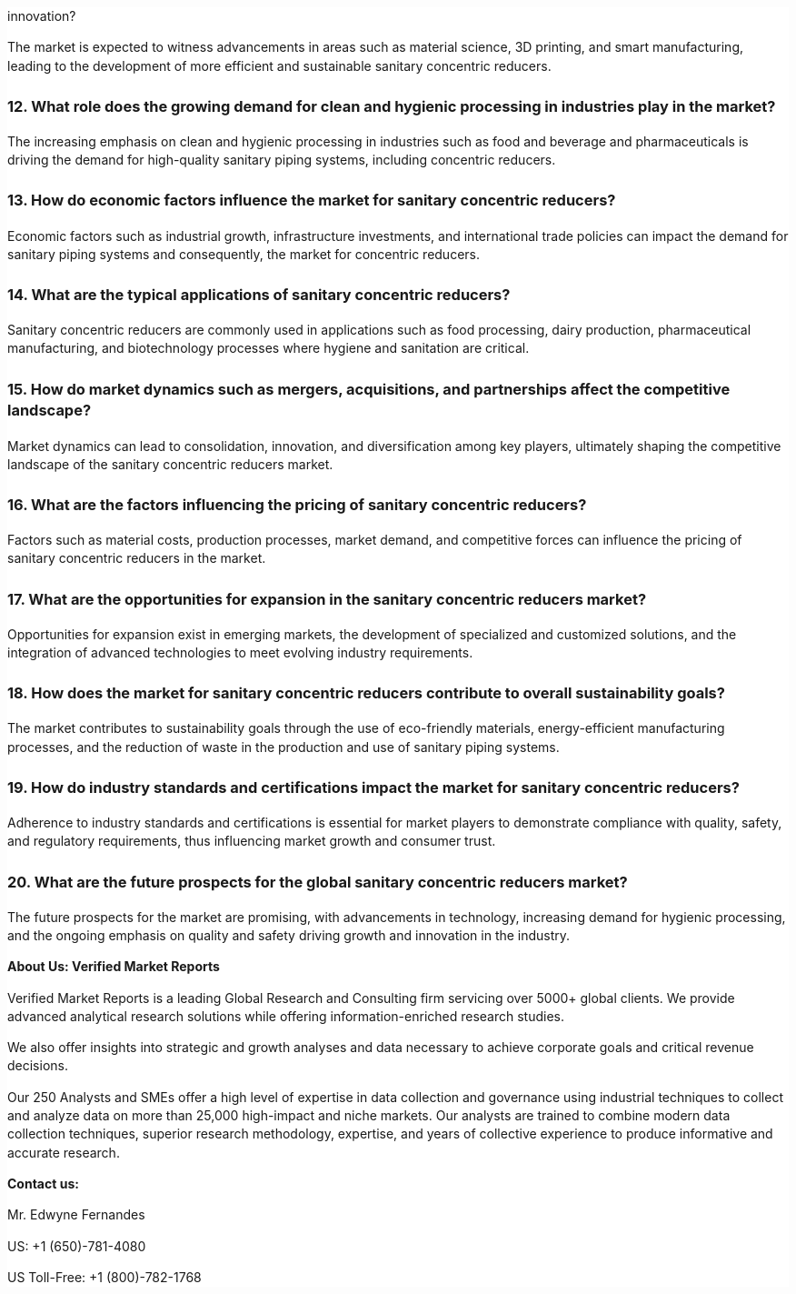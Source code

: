 innovation?</h3><p>The market is expected to witness advancements in areas such as material science, 3D printing, and smart manufacturing, leading to the development of more efficient and sustainable sanitary concentric reducers.</p><h3>12. What role does the growing demand for clean and hygienic processing in industries play in the market?</h3><p>The increasing emphasis on clean and hygienic processing in industries such as food and beverage and pharmaceuticals is driving the demand for high-quality sanitary piping systems, including concentric reducers.</p><h3>13. How do economic factors influence the market for sanitary concentric reducers?</h3><p>Economic factors such as industrial growth, infrastructure investments, and international trade policies can impact the demand for sanitary piping systems and consequently, the market for concentric reducers.</p><h3>14. What are the typical applications of sanitary concentric reducers?</h3><p>Sanitary concentric reducers are commonly used in applications such as food processing, dairy production, pharmaceutical manufacturing, and biotechnology processes where hygiene and sanitation are critical.</p><h3>15. How do market dynamics such as mergers, acquisitions, and partnerships affect the competitive landscape?</h3><p>Market dynamics can lead to consolidation, innovation, and diversification among key players, ultimately shaping the competitive landscape of the sanitary concentric reducers market.</p><h3>16. What are the factors influencing the pricing of sanitary concentric reducers?</h3><p>Factors such as material costs, production processes, market demand, and competitive forces can influence the pricing of sanitary concentric reducers in the market.</p><h3>17. What are the opportunities for expansion in the sanitary concentric reducers market?</h3><p>Opportunities for expansion exist in emerging markets, the development of specialized and customized solutions, and the integration of advanced technologies to meet evolving industry requirements.</p><h3>18. How does the market for sanitary concentric reducers contribute to overall sustainability goals?</h3><p>The market contributes to sustainability goals through the use of eco-friendly materials, energy-efficient manufacturing processes, and the reduction of waste in the production and use of sanitary piping systems.</p><h3>19. How do industry standards and certifications impact the market for sanitary concentric reducers?</h3><p>Adherence to industry standards and certifications is essential for market players to demonstrate compliance with quality, safety, and regulatory requirements, thus influencing market growth and consumer trust.</p><h3>20. What are the future prospects for the global sanitary concentric reducers market?</h3><p>The future prospects for the market are promising, with advancements in technology, increasing demand for hygienic processing, and the ongoing emphasis on quality and safety driving growth and innovation in the industry.</p></body></html><p id="" class=""><strong>About Us: Verified Market Reports</strong></p><p id="" class="">Verified Market Reports is a leading Global Research and Consulting firm servicing over 5000+ global clients. We provide advanced analytical research solutions while offering information-enriched research studies.</p><p id="" class="">We also offer insights into strategic and growth analyses and data necessary to achieve corporate goals and critical revenue decisions.</p><p id="" class="">Our 250 Analysts and SMEs offer a high level of expertise in data collection and governance using industrial techniques to collect and analyze data on more than 25,000 high-impact and niche markets. Our analysts are trained to combine modern data collection techniques, superior research methodology, expertise, and years of collective experience to produce informative and accurate research.</p><p id="" class=""><strong>Contact us:</strong></p><p id="" class="">Mr. Edwyne Fernandes</p><p id="" class="">US: +1 (650)-781-4080</p><p id="" class="">US Toll-Free: +1 (800)-782-1768</p>
